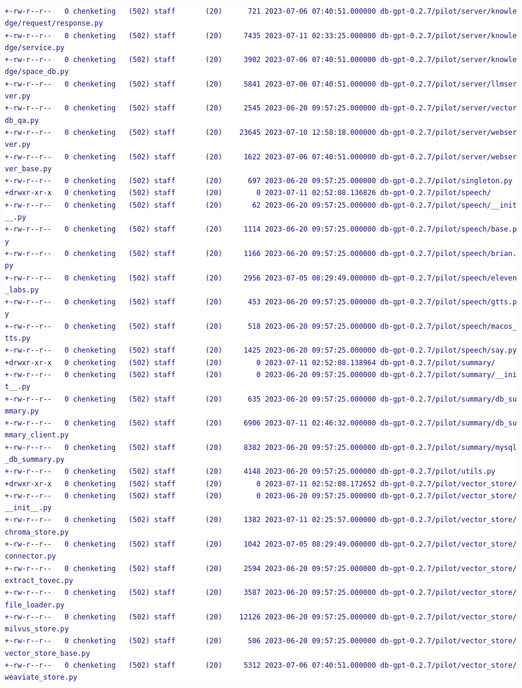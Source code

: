 ```diff
+-rw-r--r--   0 chenketing   (502) staff       (20)      721 2023-07-06 07:40:51.000000 db-gpt-0.2.7/pilot/server/knowledge/request/response.py
+-rw-r--r--   0 chenketing   (502) staff       (20)     7435 2023-07-11 02:33:25.000000 db-gpt-0.2.7/pilot/server/knowledge/service.py
+-rw-r--r--   0 chenketing   (502) staff       (20)     3902 2023-07-06 07:40:51.000000 db-gpt-0.2.7/pilot/server/knowledge/space_db.py
+-rw-r--r--   0 chenketing   (502) staff       (20)     5841 2023-07-06 07:40:51.000000 db-gpt-0.2.7/pilot/server/llmserver.py
+-rw-r--r--   0 chenketing   (502) staff       (20)     2545 2023-06-20 09:57:25.000000 db-gpt-0.2.7/pilot/server/vectordb_qa.py
+-rw-r--r--   0 chenketing   (502) staff       (20)    23645 2023-07-10 12:58:18.000000 db-gpt-0.2.7/pilot/server/webserver.py
+-rw-r--r--   0 chenketing   (502) staff       (20)     1622 2023-07-06 07:40:51.000000 db-gpt-0.2.7/pilot/server/webserver_base.py
+-rw-r--r--   0 chenketing   (502) staff       (20)      697 2023-06-20 09:57:25.000000 db-gpt-0.2.7/pilot/singleton.py
+drwxr-xr-x   0 chenketing   (502) staff       (20)        0 2023-07-11 02:52:08.136826 db-gpt-0.2.7/pilot/speech/
+-rw-r--r--   0 chenketing   (502) staff       (20)       62 2023-06-20 09:57:25.000000 db-gpt-0.2.7/pilot/speech/__init__.py
+-rw-r--r--   0 chenketing   (502) staff       (20)     1114 2023-06-20 09:57:25.000000 db-gpt-0.2.7/pilot/speech/base.py
+-rw-r--r--   0 chenketing   (502) staff       (20)     1166 2023-06-20 09:57:25.000000 db-gpt-0.2.7/pilot/speech/brian.py
+-rw-r--r--   0 chenketing   (502) staff       (20)     2956 2023-07-05 08:29:49.000000 db-gpt-0.2.7/pilot/speech/eleven_labs.py
+-rw-r--r--   0 chenketing   (502) staff       (20)      453 2023-06-20 09:57:25.000000 db-gpt-0.2.7/pilot/speech/gtts.py
+-rw-r--r--   0 chenketing   (502) staff       (20)      518 2023-06-20 09:57:25.000000 db-gpt-0.2.7/pilot/speech/macos_tts.py
+-rw-r--r--   0 chenketing   (502) staff       (20)     1425 2023-06-20 09:57:25.000000 db-gpt-0.2.7/pilot/speech/say.py
+drwxr-xr-x   0 chenketing   (502) staff       (20)        0 2023-07-11 02:52:08.138964 db-gpt-0.2.7/pilot/summary/
+-rw-r--r--   0 chenketing   (502) staff       (20)        0 2023-06-20 09:57:25.000000 db-gpt-0.2.7/pilot/summary/__init__.py
+-rw-r--r--   0 chenketing   (502) staff       (20)      635 2023-06-20 09:57:25.000000 db-gpt-0.2.7/pilot/summary/db_summary.py
+-rw-r--r--   0 chenketing   (502) staff       (20)     6906 2023-07-11 02:46:32.000000 db-gpt-0.2.7/pilot/summary/db_summary_client.py
+-rw-r--r--   0 chenketing   (502) staff       (20)     8382 2023-06-20 09:57:25.000000 db-gpt-0.2.7/pilot/summary/mysql_db_summary.py
+-rw-r--r--   0 chenketing   (502) staff       (20)     4148 2023-06-20 09:57:25.000000 db-gpt-0.2.7/pilot/utils.py
+drwxr-xr-x   0 chenketing   (502) staff       (20)        0 2023-07-11 02:52:08.172652 db-gpt-0.2.7/pilot/vector_store/
+-rw-r--r--   0 chenketing   (502) staff       (20)        0 2023-06-20 09:57:25.000000 db-gpt-0.2.7/pilot/vector_store/__init__.py
+-rw-r--r--   0 chenketing   (502) staff       (20)     1382 2023-07-11 02:25:57.000000 db-gpt-0.2.7/pilot/vector_store/chroma_store.py
+-rw-r--r--   0 chenketing   (502) staff       (20)     1042 2023-07-05 08:29:49.000000 db-gpt-0.2.7/pilot/vector_store/connector.py
+-rw-r--r--   0 chenketing   (502) staff       (20)     2594 2023-06-20 09:57:25.000000 db-gpt-0.2.7/pilot/vector_store/extract_tovec.py
+-rw-r--r--   0 chenketing   (502) staff       (20)     3587 2023-06-20 09:57:25.000000 db-gpt-0.2.7/pilot/vector_store/file_loader.py
+-rw-r--r--   0 chenketing   (502) staff       (20)    12126 2023-06-20 09:57:25.000000 db-gpt-0.2.7/pilot/vector_store/milvus_store.py
+-rw-r--r--   0 chenketing   (502) staff       (20)      506 2023-06-20 09:57:25.000000 db-gpt-0.2.7/pilot/vector_store/vector_store_base.py
+-rw-r--r--   0 chenketing   (502) staff       (20)     5312 2023-07-06 07:40:51.000000 db-gpt-0.2.7/pilot/vector_store/weaviate_store.py
```